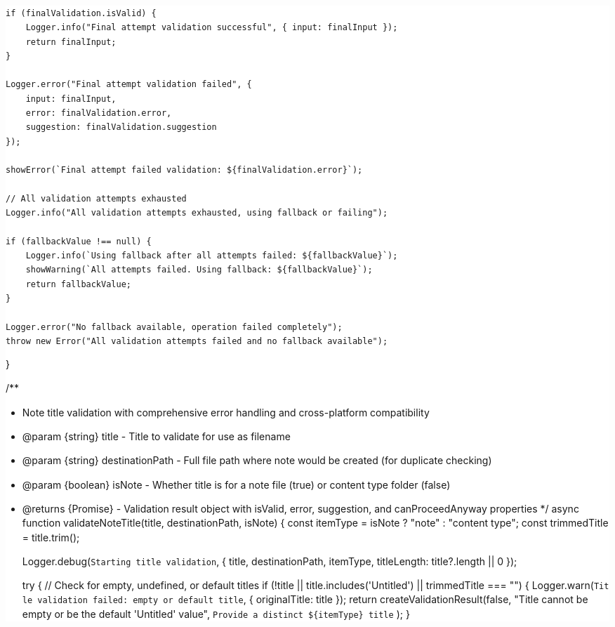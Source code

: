     if (finalValidation.isValid) {
        Logger.info("Final attempt validation successful", { input: finalInput });
        return finalInput;
    }

	Logger.error("Final attempt validation failed", {
        input: finalInput,
        error: finalValidation.error,
        suggestion: finalValidation.suggestion
    });
    
    showError(`Final attempt failed validation: ${finalValidation.error}`);

	// All validation attempts exhausted
    Logger.info("All validation attempts exhausted, using fallback or failing");
    
    if (fallbackValue !== null) {
        Logger.info(`Using fallback after all attempts failed: ${fallbackValue}`);
        showWarning(`All attempts failed. Using fallback: ${fallbackValue}`);
        return fallbackValue;
    }
    
    Logger.error("No fallback available, operation failed completely");
    throw new Error("All validation attempts failed and no fallback available");
}

/**
 * Note title validation with comprehensive error handling and cross-platform compatibility
 * @param {string} title - Title to validate for use as filename
 * @param {string} destinationPath - Full file path where note would be created (for duplicate checking)
 * @param {boolean} isNote - Whether title is for a note file (true) or content type folder (false)
 * @returns {Promise<Object>} - Validation result object with isValid, error, suggestion, and canProceedAnyway properties
 */
async function validateNoteTitle(title, destinationPath, isNote) {
    const itemType = isNote ? "note" : "content type";
    const trimmedTitle = title.trim();

	Logger.debug(`Starting title validation`, {
        title,
        destinationPath,
        itemType,
        titleLength: title?.length || 0
    });

	try {
	    // Check for empty, undefined, or default titles
	    if (!title || title.includes('Untitled') || trimmedTitle === "") {
            Logger.warn(`Title validation failed: empty or default title`, { originalTitle: title });
			return createValidationResult(false, 
	            "Title cannot be empty or be the default 'Untitled' value",
	            `Provide a distinct ${itemType} title`
	        );
	    }
	